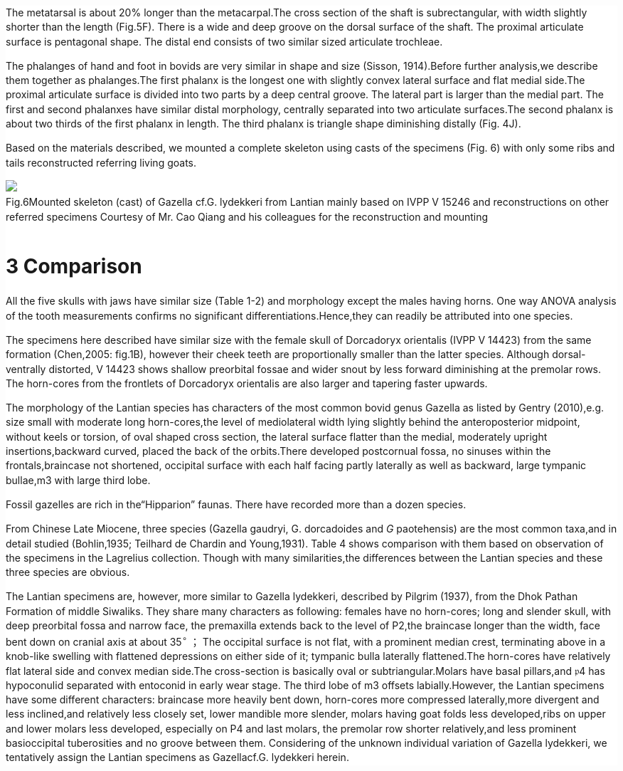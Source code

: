 The metatarsal is about $20 \%$ longer than the metacarpal.The cross section of the shaft is subrectangular, with width slightly shorter than the length (Fig.5F). There is a wide and deep groove on the dorsal surface of the shaft. The proximal articulate surface is pentagonal shape. The distal end consists of two similar sized articulate trochleae.

The phalanges of hand and foot in bovids are very similar in shape and size (Sisson, 1914).Before further analysis,we describe them together as phalanges.The first phalanx is the longest one with slightly convex lateral surface and flat medial side.The proximal articulate surface is divided into two parts by a deep central groove. The lateral part is larger than the medial part. The first and second phalanxes have similar distal morphology, centrally separated into two articulate surfaces.The second phalanx is about two thirds of the first phalanx in length. The third phalanx is triangle shape diminishing distally (Fig. 4J).

Based on the materials described, we mounted a complete skeleton using casts of the specimens (Fig. 6) with only some ribs and tails reconstructed referring living goats.

![](images/f262d73a7d1b65480c9336307e61b3ff99cd644b63bc02fea2a8112e8793fbcb.jpg)  
Fig.6Mounted skeleton (cast) of Gazella cf.G. lydekkeri from Lantian mainly based on IVPP V 15246 and reconstructions on other referred specimens Courtesy of Mr. Cao Qiang and his colleagues for the reconstruction and mounting

# 3 Comparison

All the five skulls with jaws have similar size (Table 1-2) and morphology except the males having horns. One way ANOVA analysis of the tooth measurements confirms no significant differentiations.Hence,they can readily be attributed into one species.

The specimens here described have similar size with the female skull of Dorcadoryx orientalis (IVPP V 14423) from the same formation (Chen,2005: fig.1B), however their cheek teeth are proportionally smaller than the latter species. Although dorsal-ventrally distorted, V 14423 shows shallow preorbital fossae and wider snout by less forward diminishing at the premolar rows. The horn-cores from the frontlets of Dorcadoryx orientalis are also larger and tapering faster upwards.

The morphology of the Lantian species has characters of the most common bovid genus Gazella as listed by Gentry (2010),e.g. size small with moderate long horn-cores,the level of mediolateral width lying slightly behind the anteroposterior midpoint, without keels or torsion, of oval shaped cross section, the lateral surface flatter than the medial, moderately upright insertions,backward curved, placed the back of the orbits.There developed postcornual fossa, no sinuses within the frontals,braincase not shortened, occipital surface with each half facing partly laterally as well as backward, large tympanic bullae,m3 with large third lobe.

Fossil gazelles are rich in the“Hipparion” faunas. There have recorded more than a dozen species.

From Chinese Late Miocene, three species (Gazella gaudryi, G. dorcadoides and $G$ paotehensis) are the most common taxa,and in detail studied (Bohlin,1935; Teilhard de Chardin and Young,1931). Table 4 shows comparison with them based on observation of the specimens in the Lagrelius collection. Though with many similarities,the differences between the Lantian species and these three species are obvious.

The Lantian specimens are, however, more similar to Gazella lydekkeri, described by Pilgrim (1937), from the Dhok Pathan Formation of middle Siwaliks. They share many characters as following: females have no horn-cores; long and slender skull, with deep preorbital fossa and narrow face, the premaxilla extends back to the level of P2,the braincase longer than the width, face bent down on cranial axis at about $3 5 ^ { \circ }$ ； The occipital surface is not flat, with a prominent median crest, terminating above in a knob-like swelling with flattened depressions on either side of it; tympanic bulla laterally flattened.The horn-cores have relatively flat lateral side and convex median side.The cross-section is basically oval or subtriangular.Molars have basal pillars,and $\mathfrak { p } 4$ has hypoconulid separated with entoconid in early wear stage. The third lobe of $\mathrm { m } 3$ offsets labially.However, the Lantian specimens have some different characters: braincase more heavily bent down, horn-cores more compressed laterally,more divergent and less inclined,and relatively less closely set, lower mandible more slender, molars having goat folds less developed,ribs on upper and lower molars less developed, especially on P4 and last molars, the premolar row shorter relatively,and less prominent basioccipital tuberosities and no groove between them. Considering of the unknown individual variation of Gazella lydekkeri, we tentatively assign the Lantian specimens as Gazellacf.G. lydekkeri herein.
